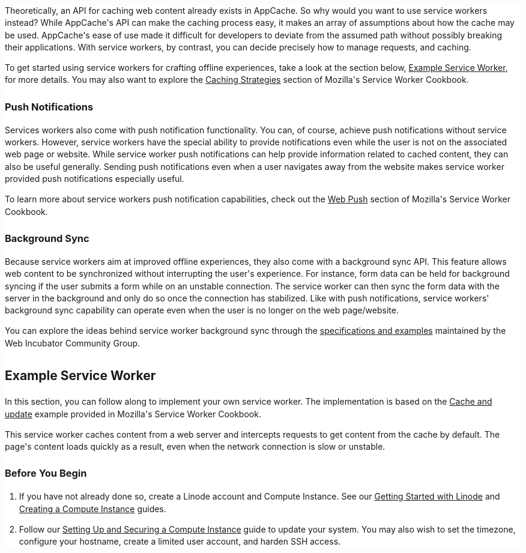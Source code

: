 Theoretically, an API for caching web content already exists in AppCache. So why would you want to use service workers instead? While AppCache's API can make the caching process easy, it makes an array of assumptions about how the cache may be used. AppCache's ease of use made it difficult for developers to deviate from the assumed path without possibly breaking their applications. With service workers, by contrast, you can decide precisely how to manage requests, and caching.

To get started using service workers for crafting offline experiences, take a look at the section below, [Example Service Worker](/docs/guides/what-are-javascript-service-workers/#example-service-worker), for more details. You may also want to explore the [Caching Strategies](https://serviceworke.rs/caching-strategies.html) section of Mozilla's Service Worker Cookbook.

### Push Notifications

Services workers also come with push notification functionality. You can, of course, achieve push notifications without service workers. However, service workers have the special ability to provide notifications even while the user is not on the associated web page or website. While service worker push notifications can help provide information related to cached content, they can also be useful generally. Sending push notifications even when a user navigates away from the website makes service worker provided push notifications especially useful.

To learn more about service workers push notification capabilities, check out the [Web Push](https://serviceworke.rs/web-push.html) section of Mozilla's Service Worker Cookbook.

### Background Sync

Because service workers aim at improved offline experiences, they also come with a background sync API. This feature allows web content to be synchronized without interrupting the user's experience. For instance, form data can be held for background syncing if the user submits a form while on an unstable connection. The service worker can then sync the form data with the server in the background and only do so once the connection has stabilized. Like with push notifications, service workers' background sync capability can operate even when the user is no longer on the web page/website.

You can explore the ideas behind service worker background sync through the [specifications and examples](https://github.com/WICG/background-sync) maintained by the Web Incubator Community Group.

## Example Service Worker

In this section, you can follow along to implement your own service worker. The implementation is based on the [Cache and update](https://serviceworke.rs/strategy-cache-and-update.html) example provided in Mozilla's Service Worker Cookbook.

This service worker caches content from a web server and intercepts requests to get content from the cache by default. The page's content loads quickly as a result, even when the network connection is slow or unstable.

### Before You Begin

1.  If you have not already done so, create a Linode account and Compute Instance. See our [Getting Started with Linode](/docs/products/platform/get-started/) and [Creating a Compute Instance](/docs/products/compute/compute-instances/guides/create/) guides.

1.  Follow our [Setting Up and Securing a Compute Instance](/docs/products/compute/compute-instances/guides/set-up-and-secure/) guide to update your system. You may also wish to set the timezone, configure your hostname, create a limited user account, and harden SSH access.
